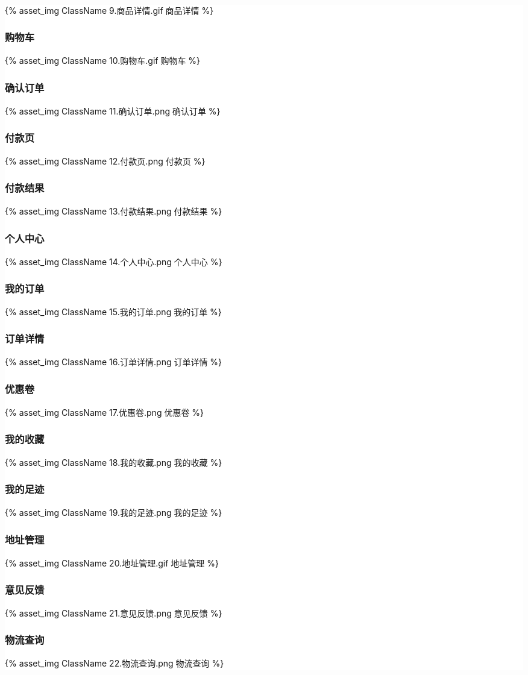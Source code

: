 {% asset_img ClassName 9.商品详情.gif 商品详情 %}

### 购物车

{% asset_img ClassName 10.购物车.gif 购物车 %}

### 确认订单

{% asset_img ClassName 11.确认订单.png 确认订单 %}

### 付款页

{% asset_img ClassName 12.付款页.png 付款页 %}

### 付款结果

{% asset_img ClassName 13.付款结果.png 付款结果 %}

### 个人中心

{% asset_img ClassName 14.个人中心.png 个人中心 %}

### 我的订单

{% asset_img ClassName 15.我的订单.png 我的订单 %}

### 订单详情

{% asset_img ClassName 16.订单详情.png 订单详情 %}

### 优惠卷

{% asset_img ClassName 17.优惠卷.png 优惠卷 %}

### 我的收藏

{% asset_img ClassName 18.我的收藏.png 我的收藏 %}

### 我的足迹

{% asset_img ClassName 19.我的足迹.png 我的足迹 %}

### 地址管理

{% asset_img ClassName 20.地址管理.gif 地址管理 %}

### 意见反馈

{% asset_img ClassName 21.意见反馈.png 意见反馈 %}

### 物流查询

{% asset_img ClassName 22.物流查询.png 物流查询 %}
